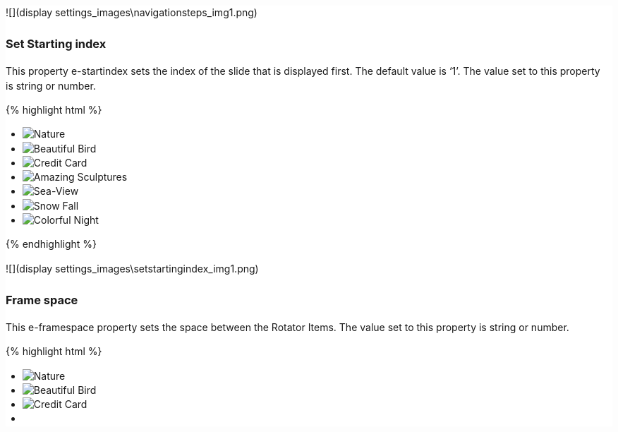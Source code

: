 

![](display settings_images\navigationsteps_img1.png)

### Set Starting index

This property e-startindex sets the index of the slide that is displayed first. The default value is ‘1’. The value set to this property is string or number.

{% highlight html %}


<ul id="sliderContent" ej-rotator e-slidewidth="500" e-slideheight="300" e-startindex="3">
                          <li>
        <img class="image" src="http://js.syncfusion.com/demos/web/content/images/rotator/nature.jpg" title="Nature" />
    </li>
    <li>
        <img class="image" src="http://js.syncfusion.com/demos/web/content/images/rotator/bird.jpg" title="Beautiful Bird" />
    </li>
    <li>
        <img class="image" src="http://js.syncfusion.com/demos/web/content/images/rotator/card.jpg" title="Credit Card" />
    </li>
    <li>
        <img class="image" src="http://js.syncfusion.com/demos/web/content/images/rotator/sculpture.jpg" title="Amazing Sculptures" />
    </li>
    <li>
        <img class="image" src="http://js.syncfusion.com/demos/web/content/images/rotator/seaview.jpg" title="Sea-View" />
    </li>
    <li>
        <img class="image" src="http://js.syncfusion.com/demos/web/content/images/rotator/snowfall.jpg" title="Snow Fall" />
    </li>
    <li>
        <img class="image" src="http://js.syncfusion.com/demos/web/content/images/rotator/night.jpg" title="Colorful Night" />
    </li>
                        </ul>


{% endhighlight %}



![](display settings_images\setstartingindex_img1.png)

### Frame space

This e-framespace property sets the space between the Rotator Items. The value set to this property is string or number.

{% highlight html %}


<ul id="sliderContent" ej-rotator e-slidewidth="500px" e-slideweight="300px" e-displayitemscount="2" e-framespace="30px">
  <li>
        <img class="image" src="http://js.syncfusion.com/demos/web/content/images/rotator/nature.jpg" title="Nature" />
    </li>
    <li>
        <img class="image" src="http://js.syncfusion.com/demos/web/content/images/rotator/bird.jpg" title="Beautiful Bird" />
    </li>
    <li>
        <img class="image" src="http://js.syncfusion.com/demos/web/content/images/rotator/card.jpg" title="Credit Card" />
    </li>
    <li>